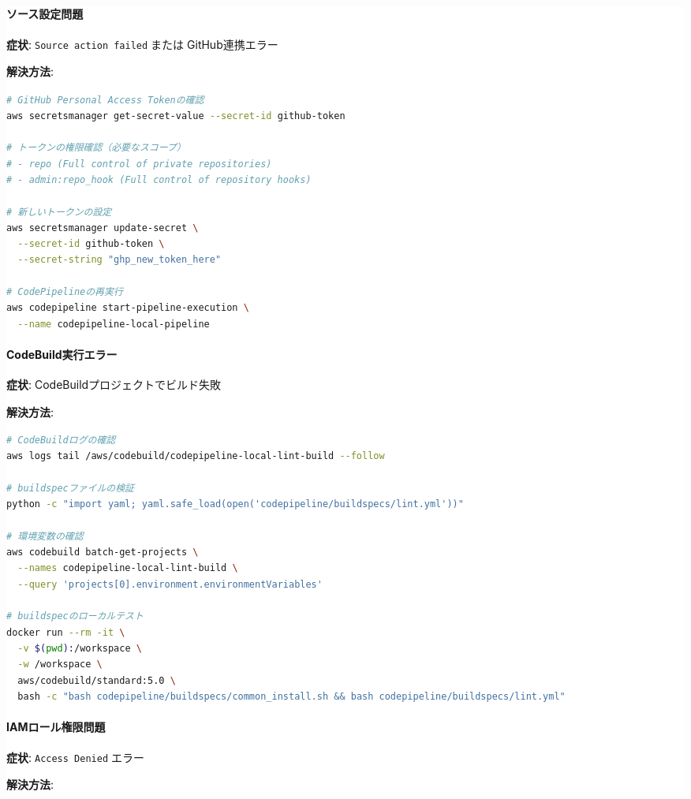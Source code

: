 #### ソース設定問題

**症状**: `Source action failed` または GitHub連携エラー

**解決方法**:

```bash
# GitHub Personal Access Tokenの確認
aws secretsmanager get-secret-value --secret-id github-token

# トークンの権限確認（必要なスコープ）
# - repo (Full control of private repositories)
# - admin:repo_hook (Full control of repository hooks)

# 新しいトークンの設定
aws secretsmanager update-secret \
  --secret-id github-token \
  --secret-string "ghp_new_token_here"

# CodePipelineの再実行
aws codepipeline start-pipeline-execution \
  --name codepipeline-local-pipeline
```

#### CodeBuild実行エラー

**症状**: CodeBuildプロジェクトでビルド失敗

**解決方法**:

```bash
# CodeBuildログの確認
aws logs tail /aws/codebuild/codepipeline-local-lint-build --follow

# buildspecファイルの検証
python -c "import yaml; yaml.safe_load(open('codepipeline/buildspecs/lint.yml'))"

# 環境変数の確認
aws codebuild batch-get-projects \
  --names codepipeline-local-lint-build \
  --query 'projects[0].environment.environmentVariables'

# buildspecのローカルテスト
docker run --rm -it \
  -v $(pwd):/workspace \
  -w /workspace \
  aws/codebuild/standard:5.0 \
  bash -c "bash codepipeline/buildspecs/common_install.sh && bash codepipeline/buildspecs/lint.yml"
```

#### IAMロール権限問題

**症状**: `Access Denied` エラー

**解決方法**:
